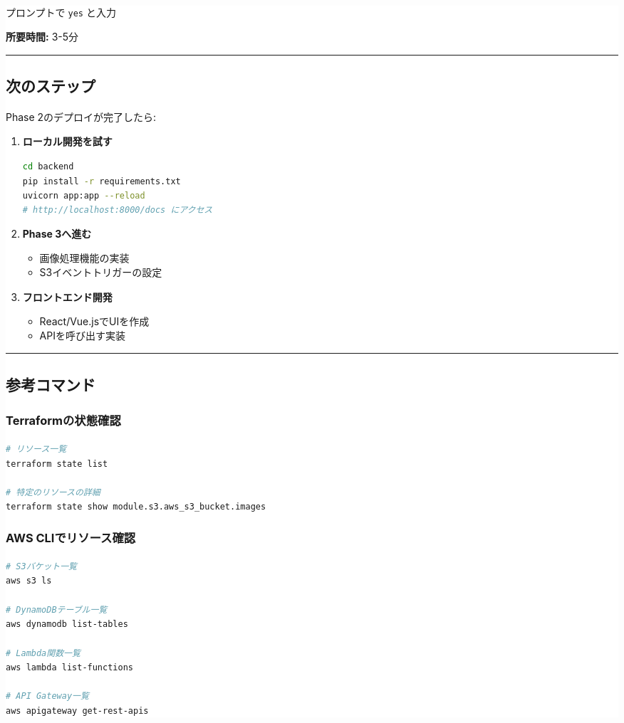 プロンプトで `yes` と入力

**所要時間:** 3-5分

---

## 次のステップ

Phase 2のデプロイが完了したら:

1. **ローカル開発を試す**
   ```bash
   cd backend
   pip install -r requirements.txt
   uvicorn app:app --reload
   # http://localhost:8000/docs にアクセス
   ```

2. **Phase 3へ進む**
   - 画像処理機能の実装
   - S3イベントトリガーの設定

3. **フロントエンド開発**
   - React/Vue.jsでUIを作成
   - APIを呼び出す実装

---

## 参考コマンド

### Terraformの状態確認

```bash
# リソース一覧
terraform state list

# 特定のリソースの詳細
terraform state show module.s3.aws_s3_bucket.images
```

### AWS CLIでリソース確認

```bash
# S3バケット一覧
aws s3 ls

# DynamoDBテーブル一覧
aws dynamodb list-tables

# Lambda関数一覧
aws lambda list-functions

# API Gateway一覧
aws apigateway get-rest-apis
```
